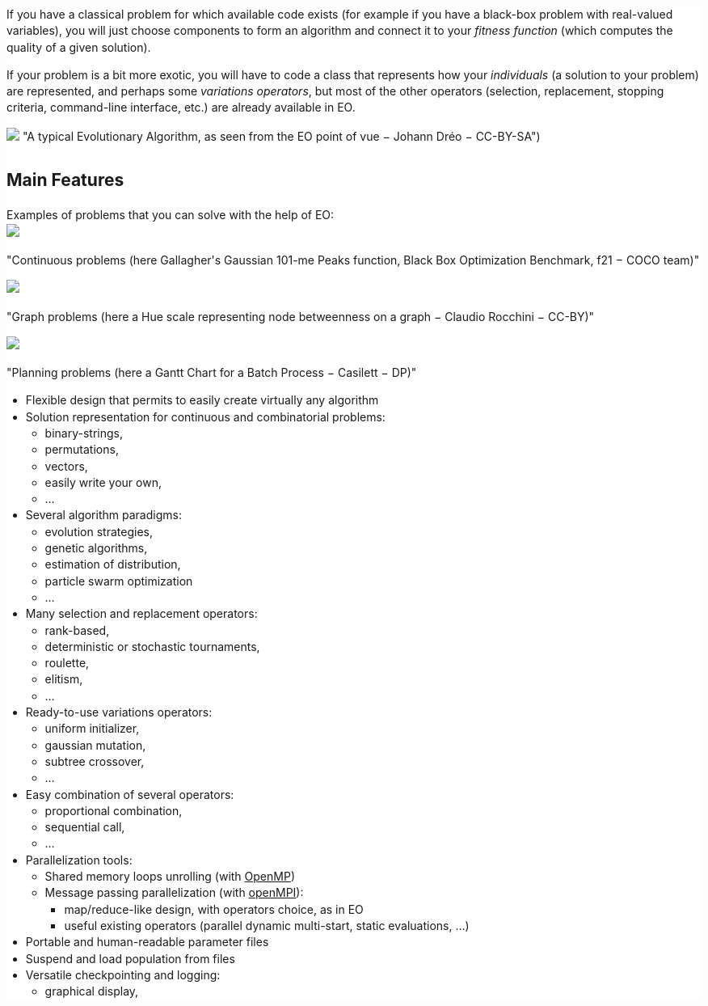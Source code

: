 If you have a classical problem for which available code exists (for example if you have a black-box problem with real-valued variables), you will just choose components to form an algorithm and connect it to your _fitness function_ (which computes the quality of a given solution).

If your problem is a bit more exotic, you will have to code a class that represents how your _individuals_ (a solution to your problem) are represented, and perhaps some _variations operators_, but most of the other operators (selection, replacement, stopping criteria, command-line interface, etc.) are already available in EO.

![](Evolutionary_algorithm.png) "A typical Evolutionary Algorithm, as seen from the EO point of vue − Johann Dréo − CC-BY-SA")

## Main Features

Examples of problems that you can solve with the help of EO:  
![](http://eodev.sourceforge.net/Gallagher_Gaussian_BBOB_f21.png)

"Continuous problems (here Gallagher's Gaussian 101-me Peaks function, Black Box Optimization Benchmark, f21 − COCO team)"

![](http://eodev.sourceforge.net/200px-Graph_betweenness.svg.png)

"Graph problems (here a Hue scale representing node betweenness on a graph − Claudio Rocchini − CC-BY)"

![](http://eodev.sourceforge.net/BatchGantt1.png)

"Planning problems (here a Gantt Chart for a Batch Process − Casilett − DP)"

*   Flexible design that permits to easily create virtually any algorithm
*   Solution representation for continuous and combinatorial problems:
    *   binary-strings,
    *   permutations,
    *   vectors,
    *   easily write your own,
    *   …
*   Several algorithm paradigms:
    *   evolution strategies,
    *   genetic algorithms,
    *   estimation of distribution,
    *   particle swarm optimization
    *   …
*   Many selection and replacement operators:
    *   rank-based,
    *   deterministic or stochastic tournaments,
    *   roulette,
    *   elitism,
    *   …
*   Ready-to-use variations operators:
    *   uniform initializer,
    *   gaussian mutation,
    *   subtree crossover,
    *   …
*   Easy combination of several operators:
    *   proportional combination,
    *   sequential call,
    *   …
*   Parallelization tools:
    *   Shared memory loops unrolling (with [OpenMP](http://openmp.org))
    *   Message passing parallelization (with [openMPI](http://www.open-mpi.org/)):
        *   map/reduce-like design, with operators choice, as in EO
        *   useful existing operators (parallel dynamic multi-start, static evaluations, …)
*   Portable and human-readable parameter files
*   Suspend and load population from files
*   Versatile checkpointing and logging:
    *   graphical display,